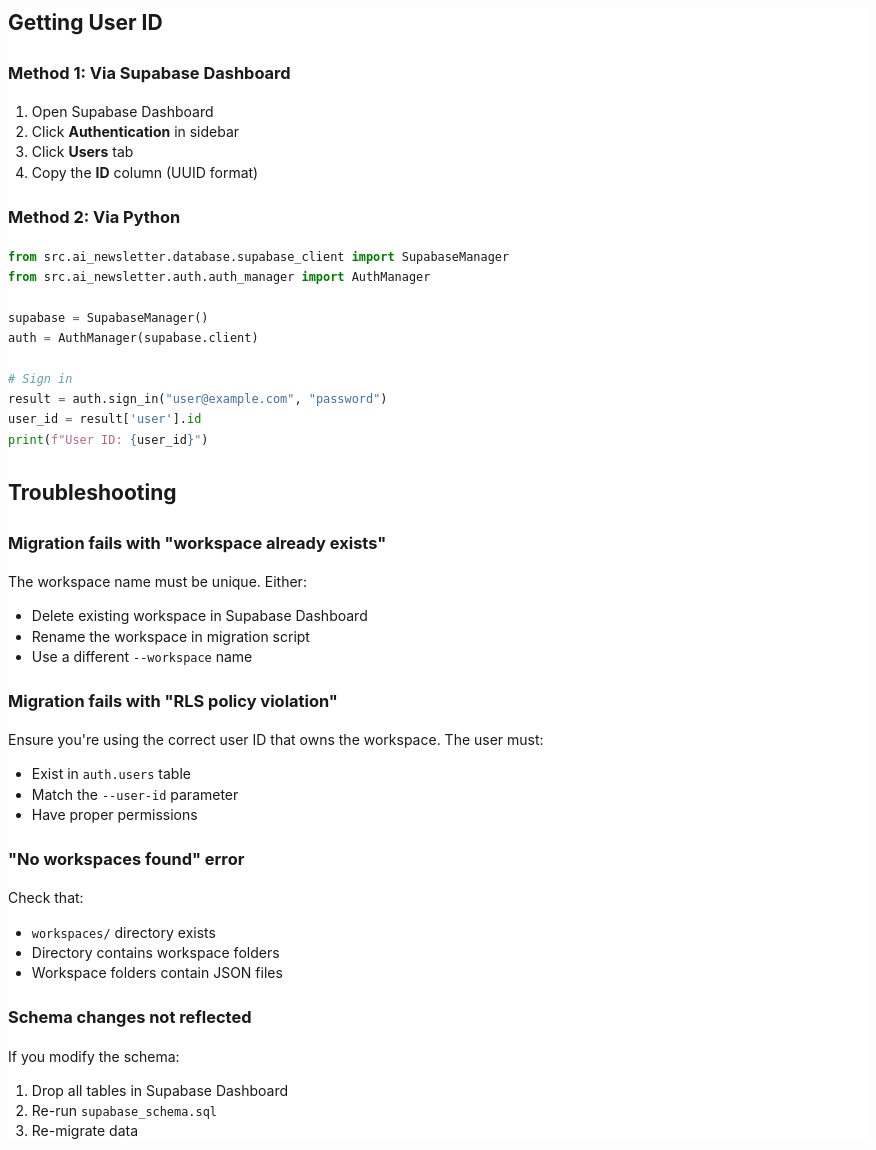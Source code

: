 ## Getting User ID

### Method 1: Via Supabase Dashboard
1. Open Supabase Dashboard
2. Click **Authentication** in sidebar
3. Click **Users** tab
4. Copy the **ID** column (UUID format)

### Method 2: Via Python
```python
from src.ai_newsletter.database.supabase_client import SupabaseManager
from src.ai_newsletter.auth.auth_manager import AuthManager

supabase = SupabaseManager()
auth = AuthManager(supabase.client)

# Sign in
result = auth.sign_in("user@example.com", "password")
user_id = result['user'].id
print(f"User ID: {user_id}")
```

## Troubleshooting

### Migration fails with "workspace already exists"

The workspace name must be unique. Either:
- Delete existing workspace in Supabase Dashboard
- Rename the workspace in migration script
- Use a different `--workspace` name

### Migration fails with "RLS policy violation"

Ensure you're using the correct user ID that owns the workspace. The user must:
- Exist in `auth.users` table
- Match the `--user-id` parameter
- Have proper permissions

### "No workspaces found" error

Check that:
- `workspaces/` directory exists
- Directory contains workspace folders
- Workspace folders contain JSON files

### Schema changes not reflected

If you modify the schema:
1. Drop all tables in Supabase Dashboard
2. Re-run `supabase_schema.sql`
3. Re-migrate data

